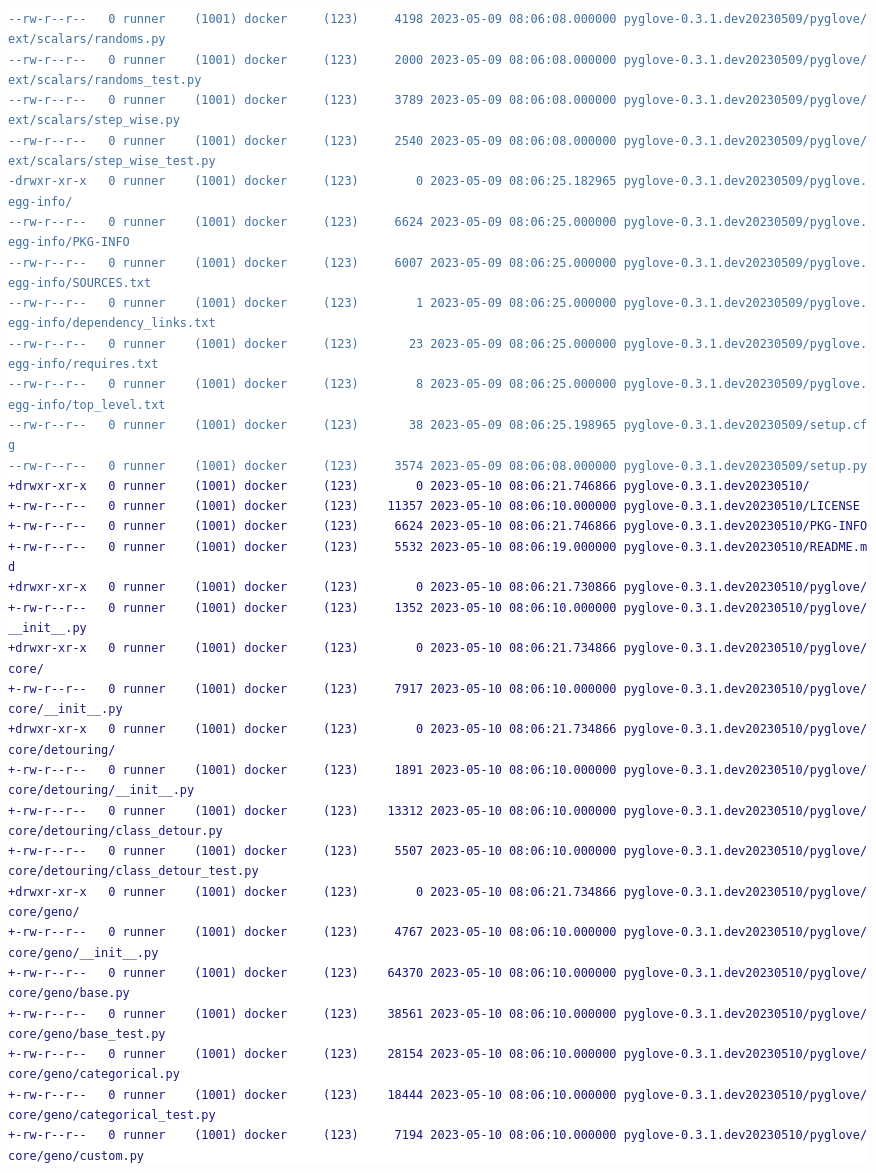 ```diff
--rw-r--r--   0 runner    (1001) docker     (123)     4198 2023-05-09 08:06:08.000000 pyglove-0.3.1.dev20230509/pyglove/ext/scalars/randoms.py
--rw-r--r--   0 runner    (1001) docker     (123)     2000 2023-05-09 08:06:08.000000 pyglove-0.3.1.dev20230509/pyglove/ext/scalars/randoms_test.py
--rw-r--r--   0 runner    (1001) docker     (123)     3789 2023-05-09 08:06:08.000000 pyglove-0.3.1.dev20230509/pyglove/ext/scalars/step_wise.py
--rw-r--r--   0 runner    (1001) docker     (123)     2540 2023-05-09 08:06:08.000000 pyglove-0.3.1.dev20230509/pyglove/ext/scalars/step_wise_test.py
-drwxr-xr-x   0 runner    (1001) docker     (123)        0 2023-05-09 08:06:25.182965 pyglove-0.3.1.dev20230509/pyglove.egg-info/
--rw-r--r--   0 runner    (1001) docker     (123)     6624 2023-05-09 08:06:25.000000 pyglove-0.3.1.dev20230509/pyglove.egg-info/PKG-INFO
--rw-r--r--   0 runner    (1001) docker     (123)     6007 2023-05-09 08:06:25.000000 pyglove-0.3.1.dev20230509/pyglove.egg-info/SOURCES.txt
--rw-r--r--   0 runner    (1001) docker     (123)        1 2023-05-09 08:06:25.000000 pyglove-0.3.1.dev20230509/pyglove.egg-info/dependency_links.txt
--rw-r--r--   0 runner    (1001) docker     (123)       23 2023-05-09 08:06:25.000000 pyglove-0.3.1.dev20230509/pyglove.egg-info/requires.txt
--rw-r--r--   0 runner    (1001) docker     (123)        8 2023-05-09 08:06:25.000000 pyglove-0.3.1.dev20230509/pyglove.egg-info/top_level.txt
--rw-r--r--   0 runner    (1001) docker     (123)       38 2023-05-09 08:06:25.198965 pyglove-0.3.1.dev20230509/setup.cfg
--rw-r--r--   0 runner    (1001) docker     (123)     3574 2023-05-09 08:06:08.000000 pyglove-0.3.1.dev20230509/setup.py
+drwxr-xr-x   0 runner    (1001) docker     (123)        0 2023-05-10 08:06:21.746866 pyglove-0.3.1.dev20230510/
+-rw-r--r--   0 runner    (1001) docker     (123)    11357 2023-05-10 08:06:10.000000 pyglove-0.3.1.dev20230510/LICENSE
+-rw-r--r--   0 runner    (1001) docker     (123)     6624 2023-05-10 08:06:21.746866 pyglove-0.3.1.dev20230510/PKG-INFO
+-rw-r--r--   0 runner    (1001) docker     (123)     5532 2023-05-10 08:06:19.000000 pyglove-0.3.1.dev20230510/README.md
+drwxr-xr-x   0 runner    (1001) docker     (123)        0 2023-05-10 08:06:21.730866 pyglove-0.3.1.dev20230510/pyglove/
+-rw-r--r--   0 runner    (1001) docker     (123)     1352 2023-05-10 08:06:10.000000 pyglove-0.3.1.dev20230510/pyglove/__init__.py
+drwxr-xr-x   0 runner    (1001) docker     (123)        0 2023-05-10 08:06:21.734866 pyglove-0.3.1.dev20230510/pyglove/core/
+-rw-r--r--   0 runner    (1001) docker     (123)     7917 2023-05-10 08:06:10.000000 pyglove-0.3.1.dev20230510/pyglove/core/__init__.py
+drwxr-xr-x   0 runner    (1001) docker     (123)        0 2023-05-10 08:06:21.734866 pyglove-0.3.1.dev20230510/pyglove/core/detouring/
+-rw-r--r--   0 runner    (1001) docker     (123)     1891 2023-05-10 08:06:10.000000 pyglove-0.3.1.dev20230510/pyglove/core/detouring/__init__.py
+-rw-r--r--   0 runner    (1001) docker     (123)    13312 2023-05-10 08:06:10.000000 pyglove-0.3.1.dev20230510/pyglove/core/detouring/class_detour.py
+-rw-r--r--   0 runner    (1001) docker     (123)     5507 2023-05-10 08:06:10.000000 pyglove-0.3.1.dev20230510/pyglove/core/detouring/class_detour_test.py
+drwxr-xr-x   0 runner    (1001) docker     (123)        0 2023-05-10 08:06:21.734866 pyglove-0.3.1.dev20230510/pyglove/core/geno/
+-rw-r--r--   0 runner    (1001) docker     (123)     4767 2023-05-10 08:06:10.000000 pyglove-0.3.1.dev20230510/pyglove/core/geno/__init__.py
+-rw-r--r--   0 runner    (1001) docker     (123)    64370 2023-05-10 08:06:10.000000 pyglove-0.3.1.dev20230510/pyglove/core/geno/base.py
+-rw-r--r--   0 runner    (1001) docker     (123)    38561 2023-05-10 08:06:10.000000 pyglove-0.3.1.dev20230510/pyglove/core/geno/base_test.py
+-rw-r--r--   0 runner    (1001) docker     (123)    28154 2023-05-10 08:06:10.000000 pyglove-0.3.1.dev20230510/pyglove/core/geno/categorical.py
+-rw-r--r--   0 runner    (1001) docker     (123)    18444 2023-05-10 08:06:10.000000 pyglove-0.3.1.dev20230510/pyglove/core/geno/categorical_test.py
+-rw-r--r--   0 runner    (1001) docker     (123)     7194 2023-05-10 08:06:10.000000 pyglove-0.3.1.dev20230510/pyglove/core/geno/custom.py
```